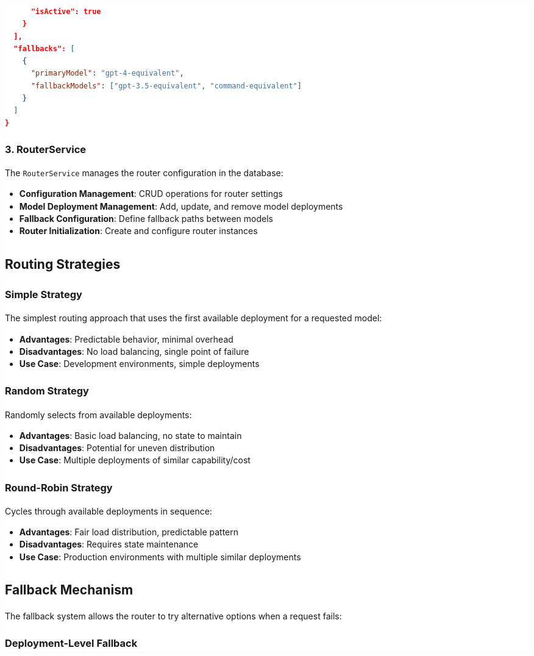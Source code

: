 ```json
      "isActive": true
    }
  ],
  "fallbacks": [
    {
      "primaryModel": "gpt-4-equivalent",
      "fallbackModels": ["gpt-3.5-equivalent", "command-equivalent"]
    }
  ]
}
```

### 3. RouterService

The `RouterService` manages the router configuration in the database:

- **Configuration Management**: CRUD operations for router settings
- **Model Deployment Management**: Add, update, and remove model deployments
- **Fallback Configuration**: Define fallback paths between models
- **Router Initialization**: Create and configure router instances

## Routing Strategies

### Simple Strategy

The simplest routing approach that uses the first available deployment for a requested model:

- **Advantages**: Predictable behavior, minimal overhead
- **Disadvantages**: No load balancing, single point of failure
- **Use Case**: Development environments, simple deployments

### Random Strategy

Randomly selects from available deployments:

- **Advantages**: Basic load balancing, no state to maintain
- **Disadvantages**: Potential for uneven distribution
- **Use Case**: Multiple deployments of similar capability/cost

### Round-Robin Strategy

Cycles through available deployments in sequence:

- **Advantages**: Fair load distribution, predictable pattern
- **Disadvantages**: Requires state maintenance
- **Use Case**: Production environments with multiple similar deployments

## Fallback Mechanism

The fallback system allows the router to try alternative options when a request fails:

### Deployment-Level Fallback
